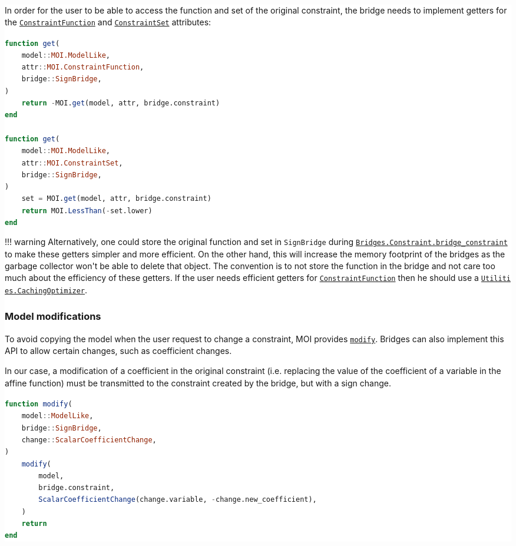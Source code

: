 In order for the user to be able to access the function and set of the original
constraint, the bridge needs to implement getters for the
[`ConstraintFunction`](@ref) and [`ConstraintSet`](@ref)
attributes:

```julia
function get(
    model::MOI.ModelLike,
    attr::MOI.ConstraintFunction,
    bridge::SignBridge,
)
    return -MOI.get(model, attr, bridge.constraint)
end

function get(
    model::MOI.ModelLike,
    attr::MOI.ConstraintSet,
    bridge::SignBridge,
)
    set = MOI.get(model, attr, bridge.constraint)
    return MOI.LessThan(-set.lower)
end
```

!!! warning
    Alternatively, one could store the original function and set in `SignBridge`
    during [`Bridges.Constraint.bridge_constraint`](@ref) to make these getters
    simpler and more efficient. On the other hand, this will increase the memory
    footprint of the bridges as the garbage collector won't be able to delete
    that object. The convention is to not store the function in the bridge
    and not care too much about the efficiency of these getters. If the user
    needs efficient getters for [`ConstraintFunction`](@ref) then he should
    use a [`Utilities.CachingOptimizer`](@ref).

### Model modifications

To avoid copying the model when the user request to change a constraint, MOI
provides [`modify`](@ref). Bridges can also implement this API to allow
certain changes, such as coefficient changes.

In our case, a modification of a coefficient in the original constraint
(i.e. replacing the value of the coefficient of a variable in the affine
function) must be transmitted to the constraint created by the bridge,
but with a sign change.

```julia
function modify(
    model::ModelLike,
    bridge::SignBridge,
    change::ScalarCoefficientChange,
)
    modify(
        model,
        bridge.constraint,
        ScalarCoefficientChange(change.variable, -change.new_coefficient),
    )
    return
end
```
